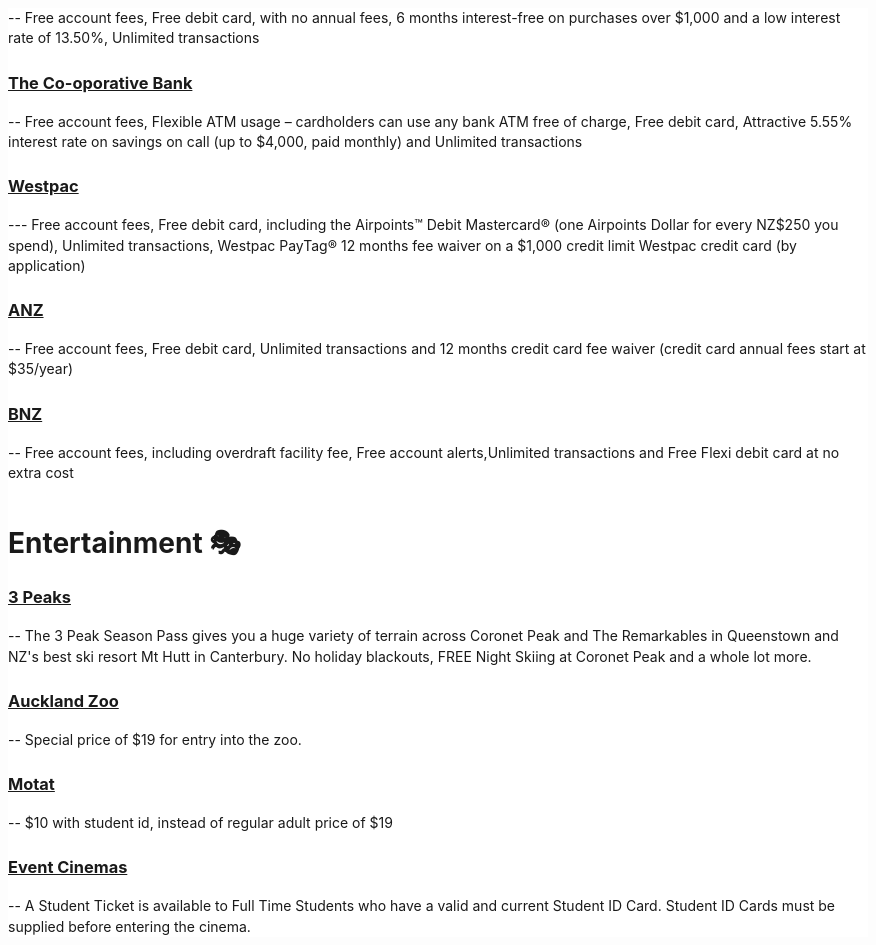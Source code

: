 -- Free account fees, Free debit card, with no annual fees, 6 months interest-free on purchases over $1,000 and a low interest rate of 13.50%, Unlimited transactions

### [The Co-oporative Bank](https://www.co-operativebank.co.nz/everyday-banking/tertiary?utm_source=moneyhub&utm_medium=website&utm_campaign=tertiary&utm_content=GotoSite)

-- Free account fees, Flexible ATM usage – cardholders can use any bank ATM free of charge, Free debit card, Attractive 5.55% interest rate on savings on call (up to $4,000, paid monthly) and Unlimited transactions

### [Westpac](https://www.westpac.co.nz/accounts-cards/tertiary-account/)

--- Free account fees, Free debit card, including the Airpoints™ Debit Mastercard® (one Airpoints Dollar for every NZ$250 you spend), Unlimited transactions, Westpac PayTag® 12 months fee waiver on a $1,000 credit limit Westpac credit card (by application)

### [ANZ](https://www.anz.co.nz/personal/accounts/everyday-banking/jumpstart-account/)

-- Free account fees, Free debit card, Unlimited transactions and 12 months credit card fee waiver (credit card annual fees start at $35/year)

### [BNZ](https://www.bnz.co.nz/personal-banking/everyday-banking/students-and-apprentices)

-- Free account fees, including overdraft facility fee, Free account alerts,Unlimited transactions and Free Flexi debit card at no extra cost

# Entertainment 🎭

### [3 Peaks](https://www.3peakpass.co.nz/)

-- The 3 Peak Season Pass gives you a huge variety of terrain across Coronet Peak and The Remarkables in Queenstown and NZ's best ski resort Mt Hutt in Canterbury. No holiday blackouts, FREE Night Skiing at Coronet Peak and a whole lot more.

### [Auckland Zoo](https://www.aucklandzoo.co.nz/tickets)

-- Special price of $19 for entry into the zoo.

### [Motat](https://www.motat.nz/visit/prices/)

-- $10 with student id, instead of regular adult price of $19

### [Event Cinemas](https://support.eventcinemas.co.nz/support/solutions/articles/51000372004-what-are-the-different-ticket-options-available-to-purchase-)

-- A Student Ticket is available to Full Time Students who have a valid and current Student ID Card. Student ID Cards must be supplied before entering the cinema.
